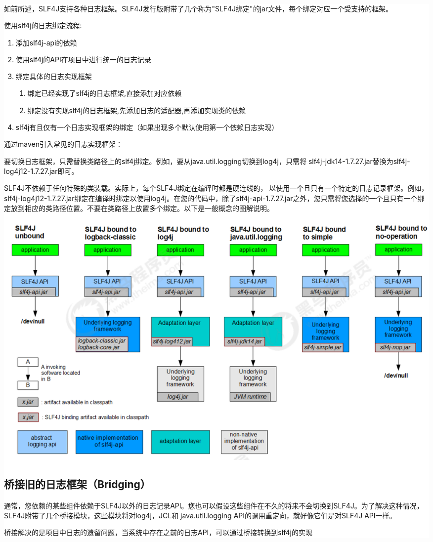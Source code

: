 如前所述，SLF4J支持各种日志框架。SLF4J发行版附带了几个称为"SLF4J绑定"的jar文件，每个绑定对应一个受支持的框架。

使用slf4j的日志绑定流程:

1.  添加slf4j-api的依赖

2.  使用slf4j的API在项目中进行统一的日志记录

3.  绑定具体的日志实现框架

    1.  绑定已经实现了slf4j的日志框架,直接添加对应依赖

    2.  绑定没有实现slf4j的日志框架,先添加日志的适配器,再添加实现类的依赖

4.  slf4j有且仅有一个日志实现框架的绑定（如果出现多个默认使用第一个依赖日志实现）

通过maven引入常见的日志实现框架：

要切换日志框架，只需替换类路径上的slf4j绑定。例如，要从java.util.logging切换到log4j，只需将 slf4j-jdk14-1.7.27.jar替换为slf4j-log4j12-1.7.27.jar即可。

SLF4J不依赖于任何特殊的类装载。实际上，每个SLF4J绑定在编译时都是硬连线的， 以使用一个且只有一个特定的日志记录框架。例如，slf4j-log4j12-1.7.27.jar绑定在编译时绑定以使用log4j。在您的代码中，除了slf4j-api-1.7.27.jar之外，您只需将您选择的一个且只有一个绑定放到相应的类路径位置。不要在类路径上放置多个绑定。以下是一般概念的图解说明。

![image-20201224223725094](日志技术.assets/image-20201224223725094.png)

## 桥接旧的日志框架（Bridging） 

通常，您依赖的某些组件依赖于SLF4J以外的日志记录API。您也可以假设这些组件在不久的将来不会切换到SLF4J。为了解决这种情况，SLF4J附带了几个桥接模块，这些模块将对log4j，JCL和 java.util.logging API的调用重定向，就好像它们是对SLF4J API一样。

桥接解决的是项目中日志的遗留问题，当系统中存在之前的日志API，可以通过桥接转换到slf4j的实现
